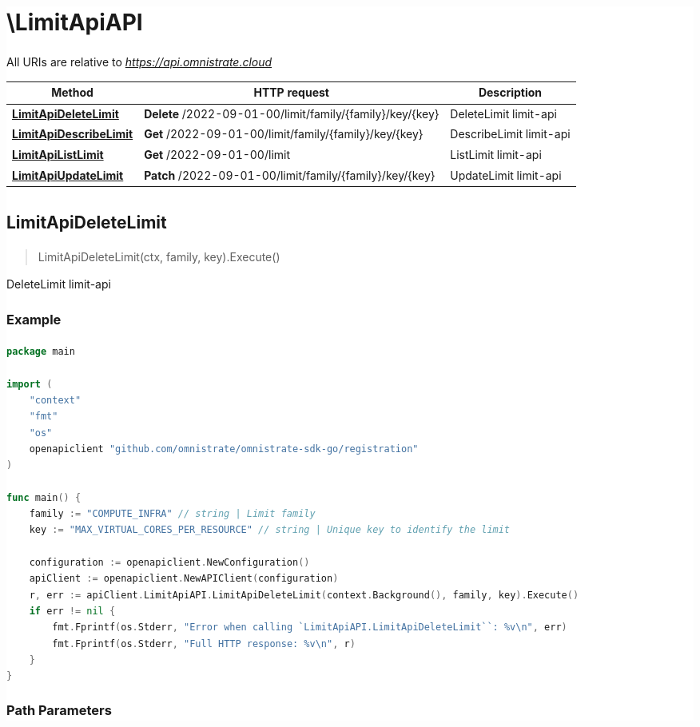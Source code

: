 # \LimitApiAPI

All URIs are relative to *https://api.omnistrate.cloud*

Method | HTTP request | Description
------------- | ------------- | -------------
[**LimitApiDeleteLimit**](LimitApiAPI.md#LimitApiDeleteLimit) | **Delete** /2022-09-01-00/limit/family/{family}/key/{key} | DeleteLimit limit-api
[**LimitApiDescribeLimit**](LimitApiAPI.md#LimitApiDescribeLimit) | **Get** /2022-09-01-00/limit/family/{family}/key/{key} | DescribeLimit limit-api
[**LimitApiListLimit**](LimitApiAPI.md#LimitApiListLimit) | **Get** /2022-09-01-00/limit | ListLimit limit-api
[**LimitApiUpdateLimit**](LimitApiAPI.md#LimitApiUpdateLimit) | **Patch** /2022-09-01-00/limit/family/{family}/key/{key} | UpdateLimit limit-api



## LimitApiDeleteLimit

> LimitApiDeleteLimit(ctx, family, key).Execute()

DeleteLimit limit-api

### Example

```go
package main

import (
	"context"
	"fmt"
	"os"
	openapiclient "github.com/omnistrate/omnistrate-sdk-go/registration"
)

func main() {
	family := "COMPUTE_INFRA" // string | Limit family
	key := "MAX_VIRTUAL_CORES_PER_RESOURCE" // string | Unique key to identify the limit

	configuration := openapiclient.NewConfiguration()
	apiClient := openapiclient.NewAPIClient(configuration)
	r, err := apiClient.LimitApiAPI.LimitApiDeleteLimit(context.Background(), family, key).Execute()
	if err != nil {
		fmt.Fprintf(os.Stderr, "Error when calling `LimitApiAPI.LimitApiDeleteLimit``: %v\n", err)
		fmt.Fprintf(os.Stderr, "Full HTTP response: %v\n", r)
	}
}
```

### Path Parameters

